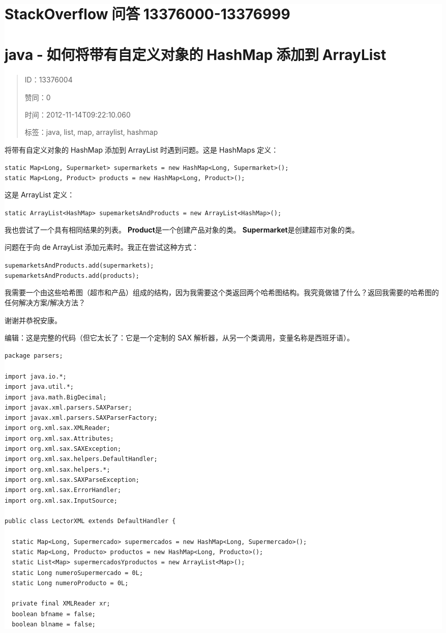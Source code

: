 # StackOverflow 问答 13376000-13376999

# java - 如何将带有自定义对象的 HashMap 添加到 ArrayList

> ID：13376004
> 
> 赞同：0
> 
> 时间：2012-11-14T09:22:10.060
> 
> 标签：java, list, map, arraylist, hashmap

将带有自定义对象的 HashMap 添加到 ArrayList 时遇到问题。这是 HashMaps 定义：

```
static Map<Long, Supermarket> supermarkets = new HashMap<Long, Supermarket>();
static Map<Long, Product> products = new HashMap<Long, Product>(); 
```

这是 ArrayList 定义：

```
static ArrayList<HashMap> supemarketsAndProducts = new ArrayList<HashMap>(); 
```

我也尝试了一个具有相同结果的列表。 **Product**是一个创建产品对象的类。 **Supermarket**是创建超市对象的类。

问题在于向 de ArrayList 添加元素时。我正在尝试这种方式：

```
supemarketsAndProducts.add(supermarkets);
supemarketsAndProducts.add(products); 
```

我需要一个由这些哈希图（超市和产品）组成的结构，因为我需要这个类返回两个哈希图结构。我究竟做错了什么？返回我需要的哈希图的任何解决方案/解决方法？

谢谢并恭祝安康。

编辑：这是完整的代码（但它太长了：它是一个定制的 SAX 解析器，从另一个类调用，变量名称是西班牙语）。

```
package parsers;

import java.io.*;
import java.util.*;
import java.math.BigDecimal;
import javax.xml.parsers.SAXParser;
import javax.xml.parsers.SAXParserFactory;
import org.xml.sax.XMLReader;
import org.xml.sax.Attributes;
import org.xml.sax.SAXException;
import org.xml.sax.helpers.DefaultHandler;
import org.xml.sax.helpers.*;
import org.xml.sax.SAXParseException;
import org.xml.sax.ErrorHandler;
import org.xml.sax.InputSource;

public class LectorXML extends DefaultHandler {

  static Map<Long, Supermercado> supermercados = new HashMap<Long, Supermercado>();
  static Map<Long, Producto> productos = new HashMap<Long, Producto>();
  static List<Map> supermercadosYproductos = new ArrayList<Map>();
  static Long numeroSupermercado = 0L;
  static Long numeroProducto = 0L;

  private final XMLReader xr;
  boolean bfname = false;
  boolean blname = false;
```